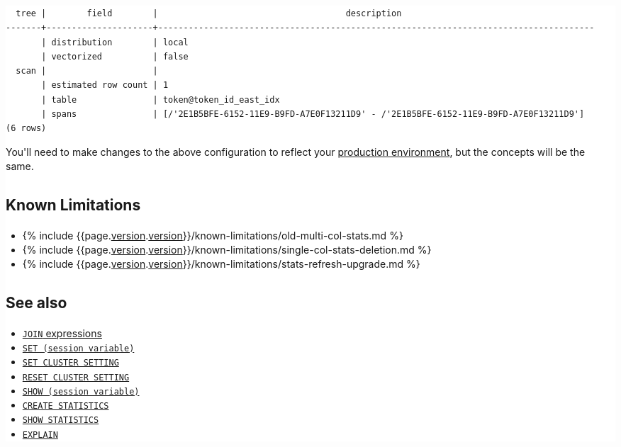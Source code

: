 ~~~
  tree |        field        |                                     description
-------+---------------------+--------------------------------------------------------------------------------------
       | distribution        | local
       | vectorized          | false
  scan |                     |
       | estimated row count | 1
       | table               | token@token_id_east_idx
       | spans               | [/'2E1B5BFE-6152-11E9-B9FD-A7E0F13211D9' - /'2E1B5BFE-6152-11E9-B9FD-A7E0F13211D9']
(6 rows)
~~~

You'll need to make changes to the above configuration to reflect your [production environment](recommended-production-settings.html), but the concepts will be the same.

## Known Limitations

* {% include {{page.[version](cluster-settings.html#setting-version).[version](cluster-settings.html#setting-version)}}/known-limitations/old-multi-col-stats.md %}
* {% include {{page.[version](cluster-settings.html#setting-version).[version](cluster-settings.html#setting-version)}}/known-limitations/single-col-stats-deletion.md %}
* {% include {{page.[version](cluster-settings.html#setting-version).[version](cluster-settings.html#setting-version)}}/known-limitations/stats-refresh-upgrade.md %}

## See also

- [`JOIN` expressions](joins.html)
- [`SET (session variable)`](set-vars.html)
- [`SET CLUSTER SETTING`](set-cluster-setting.html)
- [`RESET CLUSTER SETTING`](reset-cluster-setting.html)
- [`SHOW (session variable)`](show-vars.html)
- [`CREATE STATISTICS`](create-statistics.html)
- [`SHOW STATISTICS`](show-statistics.html)
- [`EXPLAIN`](explain.html)
